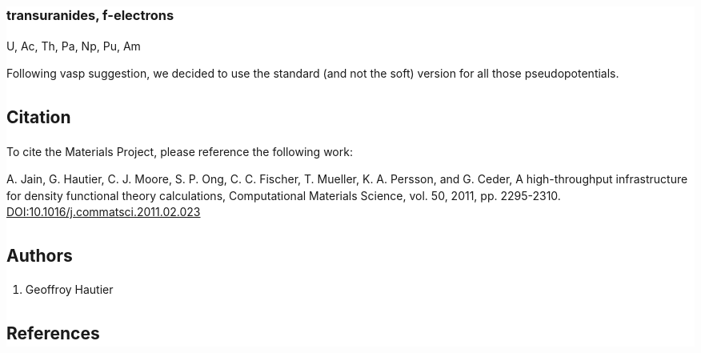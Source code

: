 ### transuranides, f-electrons

U, Ac, Th, Pa, Np, Pu, Am

Following vasp suggestion, we decided to use the standard (and not the
soft) version for all those pseudopotentials.

Citation
--------

To cite the Materials Project, please reference the following work:

A. Jain, G. Hautier, C. J. Moore, S. P. Ong, C. C. Fischer, T.
Mueller, K. A. Persson, and G. Ceder, A high-throughput
infrastructure for density functional theory calculations,
Computational Materials Science, vol. 50, 2011, pp. 2295-2310.
[DOI:10.1016/j.commatsci.2011.02.023](https://dx.doi.org/10.1016/j.commatsci.2011.02.023)


Authors
-------

1.  Geoffroy Hautier

References
----------

[^1]: ﻿P.E. Blöchl, Physical Review B 50, 17953-17979 (1994).

[^2]: ﻿﻿R. Ahuja, A. Blomqvist, P. Larsson, P. Pyykkö, and P.
    Zaleski-Ejgierd, Physical Review Letters 106, 1-4 (2011).
